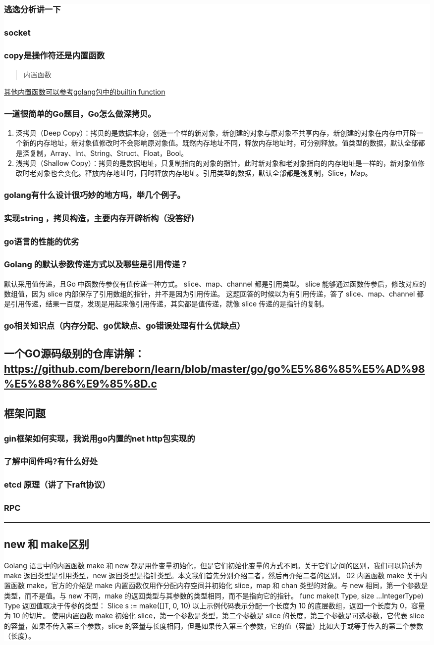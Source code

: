 ### 逃逸分析讲一下

### socket

### copy是操作符还是内置函数
> 内置函数

[其他内置函数可以参考golang包中的builtin function](https://studygolang.com/pkgdoc)

### 一道很简单的Go题目，Go怎么做深拷贝。
1. 深拷贝（Deep Copy）：拷贝的是数据本身，创造一个样的新对象，新创建的对象与原对象不共享内存，新创建的对象在内存中开辟一个新的内存地址，新对象值修改时不会影响原对象值。既然内存地址不同，释放内存地址时，可分别释放。值类型的数据，默认全部都是深复制，Array、Int、String、Struct、Float，Bool。
2. 浅拷贝（Shallow Copy）：拷贝的是数据地址，只复制指向的对象的指针，此时新对象和老对象指向的内存地址是一样的，新对象值修改时老对象也会变化。释放内存地址时，同时释放内存地址。引用类型的数据，默认全部都是浅复制，Slice，Map。

### golang有什么设计很巧妙的地方吗，举几个例子。

### 实现string ，拷贝构造，主要内存开辟析构（没答好)

### go语言的性能的优劣

### Golang 的默认参数传递方式以及哪些是引用传递？
默认采用值传递，且Go 中函数传参仅有值传递一种方式。
slice、map、channel 都是引用类型。
slice 能够通过函数传参后，修改对应的数组值，因为 slice 内部保存了引用数组的指针，并不是因为引用传递。
这题回答的时候以为有引用传递，答了 slice、map、channel 都是引用传递，结果一百度，发现是用起来像引用传递，其实都是值传递，就像 slice 传递的是指针的复制。

### go相关知识点（内存分配、go优缺点、go错误处理有什么优缺点）
一个GO源码级别的仓库讲解：https://github.com/bereborn/learn/blob/master/go/go%E5%86%85%E5%AD%98%E5%88%86%E9%85%8D.c
--------------
## 框架问题

### gin框架如何实现，我说用go内置的net http包实现的

### 了解中间件吗?有什么好处

### etcd 原理（讲了下raft协议）

### RPC


-------------

## new 和 make区别

Golang 语言中的内置函数 make 和 new 都是用作变量初始化，但是它们初始化变量的方式不同。关于它们之间的区别，我们可以简述为 make 返回类型是引用类型，new 返回类型是指针类型。本文我们首先分别介绍二者，然后再介绍二者的区别。
02
内置函数 make
关于内置函数 make，官方的介绍是 make 内置函数仅用作分配内存空间并初始化 slice，map 和 chan 类型的对象。与 new 相同，第一个参数是类型，而不是值。与 new 不同，make 的返回类型与其参数的类型相同，而不是指向它的指针。
func make(t Type, size ...IntegerType) Type
返回值取决于传参的类型：
Slice
s := make([]T, 0, 10)
以上示例代码表示分配一个长度为 10 的底层数组，返回一个长度为 0，容量为 10 的切片。
使用内置函数 make 初始化 slice，第一个参数是类型，第二个参数是 slice 的长度，第三个参数是可选参数，它代表 slice 的容量，如果不传入第三个参数，slice 的容量与长度相同，但是如果传入第三个参数，它的值（容量）比如大于或等于传入的第二个参数（长度）。